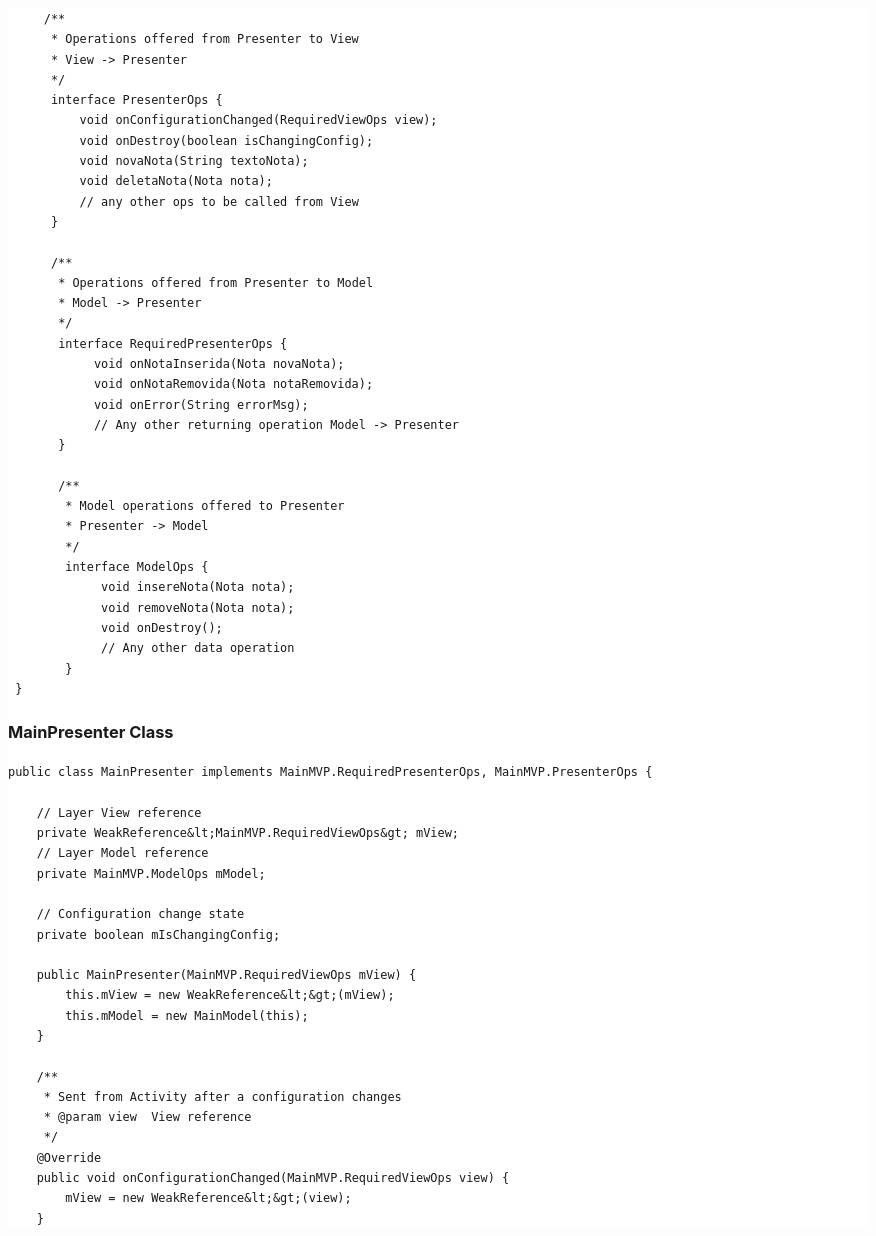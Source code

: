 	 	 /** 
	 	  * Operations offered from Presenter to View 
	 	  * View -> Presenter 
	 	  */ 
	 	  interface PresenterOps { 
	 	  	  void onConfigurationChanged(RequiredViewOps view); 
	 	  	  void onDestroy(boolean isChangingConfig); 
	 	  	  void novaNota(String textoNota);
	 	  	  void deletaNota(Nota nota); 
	 	  	  // any other ops to be called from View 
	 	  }
	 	  
	 	  /** 
	 	   * Operations offered from Presenter to Model 
	 	   * Model -> Presenter 
	 	   */ 
	 	   interface RequiredPresenterOps { 
	 	   		void onNotaInserida(Nota novaNota); 
	 	   		void onNotaRemovida(Nota notaRemovida); 
	 	   		void onError(String errorMsg); 
	 	   		// Any other returning operation Model -> Presenter 
	 	   }
	 	   
	 	   /** 
	 	    * Model operations offered to Presenter 
	 	    * Presenter -> Model
	 	    */ 
	 	    interface ModelOps { 
	 	    	 void insereNota(Nota nota); 
	 	    	 void removeNota(Nota nota); 
	 	    	 void onDestroy(); 
	 	    	 // Any other data operation 
	 	    } 
	 }

### MainPresenter Class

	public class MainPresenter implements MainMVP.RequiredPresenterOps, MainMVP.PresenterOps {

    	// Layer View reference
    	private WeakReference&lt;MainMVP.RequiredViewOps&gt; mView;
    	// Layer Model reference
    	private MainMVP.ModelOps mModel;

    	// Configuration change state
    	private boolean mIsChangingConfig;

    	public MainPresenter(MainMVP.RequiredViewOps mView) {
        	this.mView = new WeakReference&lt;&gt;(mView);
        	this.mModel = new MainModel(this);
    	}

    	/**
     	 * Sent from Activity after a configuration changes
     	 * @param view  View reference
     	 */
    	@Override
    	public void onConfigurationChanged(MainMVP.RequiredViewOps view) {
        	mView = new WeakReference&lt;&gt;(view);
    	}
